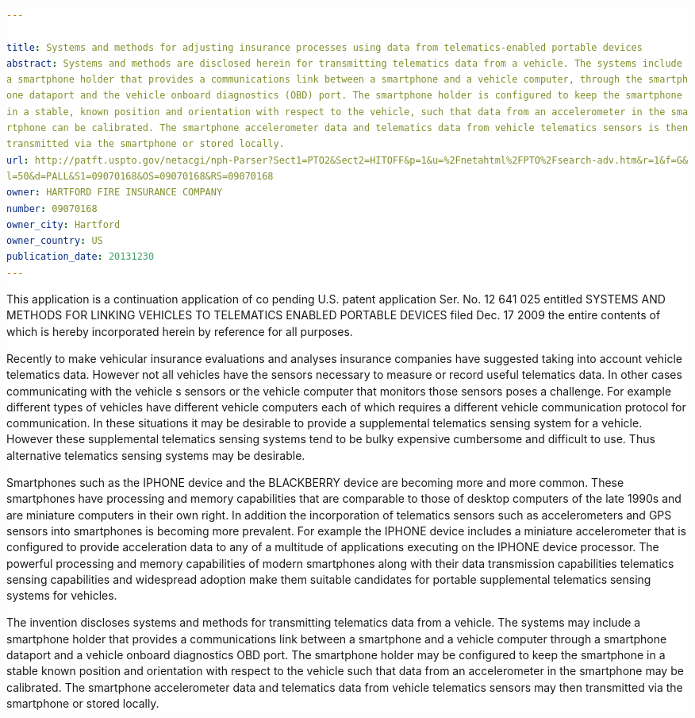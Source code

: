 ```yaml
---

title: Systems and methods for adjusting insurance processes using data from telematics-enabled portable devices
abstract: Systems and methods are disclosed herein for transmitting telematics data from a vehicle. The systems include a smartphone holder that provides a communications link between a smartphone and a vehicle computer, through the smartphone dataport and the vehicle onboard diagnostics (OBD) port. The smartphone holder is configured to keep the smartphone in a stable, known position and orientation with respect to the vehicle, such that data from an accelerometer in the smartphone can be calibrated. The smartphone accelerometer data and telematics data from vehicle telematics sensors is then transmitted via the smartphone or stored locally.
url: http://patft.uspto.gov/netacgi/nph-Parser?Sect1=PTO2&Sect2=HITOFF&p=1&u=%2Fnetahtml%2FPTO%2Fsearch-adv.htm&r=1&f=G&l=50&d=PALL&S1=09070168&OS=09070168&RS=09070168
owner: HARTFORD FIRE INSURANCE COMPANY
number: 09070168
owner_city: Hartford
owner_country: US
publication_date: 20131230
---
```

This application is a continuation application of co pending U.S. patent application Ser. No. 12 641 025 entitled SYSTEMS AND METHODS FOR LINKING VEHICLES TO TELEMATICS ENABLED PORTABLE DEVICES filed Dec. 17 2009 the entire contents of which is hereby incorporated herein by reference for all purposes.

Recently to make vehicular insurance evaluations and analyses insurance companies have suggested taking into account vehicle telematics data. However not all vehicles have the sensors necessary to measure or record useful telematics data. In other cases communicating with the vehicle s sensors or the vehicle computer that monitors those sensors poses a challenge. For example different types of vehicles have different vehicle computers each of which requires a different vehicle communication protocol for communication. In these situations it may be desirable to provide a supplemental telematics sensing system for a vehicle. However these supplemental telematics sensing systems tend to be bulky expensive cumbersome and difficult to use. Thus alternative telematics sensing systems may be desirable.

Smartphones such as the IPHONE device and the BLACKBERRY device are becoming more and more common. These smartphones have processing and memory capabilities that are comparable to those of desktop computers of the late 1990s and are miniature computers in their own right. In addition the incorporation of telematics sensors such as accelerometers and GPS sensors into smartphones is becoming more prevalent. For example the IPHONE device includes a miniature accelerometer that is configured to provide acceleration data to any of a multitude of applications executing on the IPHONE device processor. The powerful processing and memory capabilities of modern smartphones along with their data transmission capabilities telematics sensing capabilities and widespread adoption make them suitable candidates for portable supplemental telematics sensing systems for vehicles.

The invention discloses systems and methods for transmitting telematics data from a vehicle. The systems may include a smartphone holder that provides a communications link between a smartphone and a vehicle computer through a smartphone dataport and a vehicle onboard diagnostics OBD port. The smartphone holder may be configured to keep the smartphone in a stable known position and orientation with respect to the vehicle such that data from an accelerometer in the smartphone may be calibrated. The smartphone accelerometer data and telematics data from vehicle telematics sensors may then transmitted via the smartphone or stored locally.
